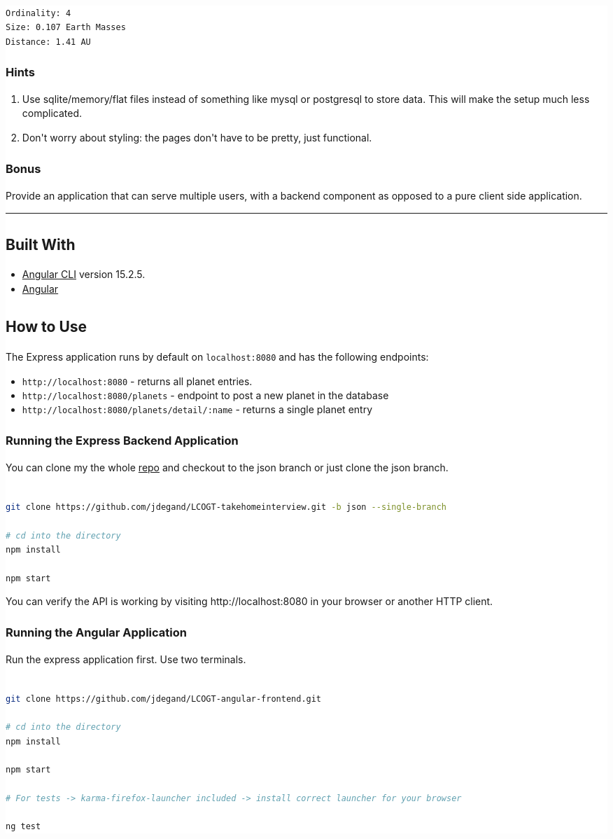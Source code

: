     Ordinality: 4
    Size: 0.107 Earth Masses
    Distance: 1.41 AU

### Hints

1. Use sqlite/memory/flat files instead of something like mysql or postgresql to store data. This will make the setup much less complicated.

2. Don't worry about styling: the pages don't have to be pretty, just functional.

### Bonus
Provide an application that can serve multiple users, with a backend component as opposed to a pure client side application.

***

## Built With

- [Angular CLI](https://github.com/angular/angular-cli) version 15.2.5.
- [Angular](https://angular.io/)

## How to Use

The Express application runs by default on `localhost:8080` and has the following endpoints:

 - `http://localhost:8080` - returns all planet entries.
 - `http://localhost:8080/planets` - endpoint to post a new planet in the database
 - `http://localhost:8080/planets/detail/:name` - returns a single planet entry 

### Running the Express Backend Application

You can clone my the whole [repo](https://github.com/jdegand/LCOGT-takehomeinterview) and checkout to the json branch or just clone the json branch.  

```bash 

git clone https://github.com/jdegand/LCOGT-takehomeinterview.git -b json --single-branch

# cd into the directory
npm install

npm start
```

You can verify the API is working by visiting http://localhost:8080 in
your browser or another HTTP client.

### Running the Angular Application

Run the express application first.  Use two terminals.  

```bash

git clone https://github.com/jdegand/LCOGT-angular-frontend.git

# cd into the directory
npm install 

npm start

# For tests -> karma-firefox-launcher included -> install correct launcher for your browser

ng test
```
